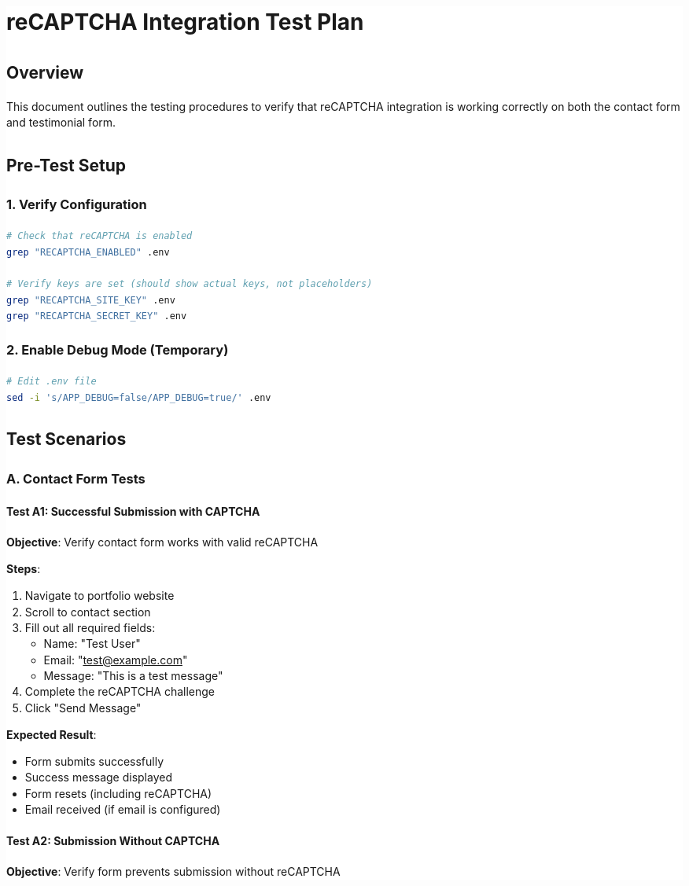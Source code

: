 # reCAPTCHA Integration Test Plan

## Overview
This document outlines the testing procedures to verify that reCAPTCHA integration is working correctly on both the contact form and testimonial form.

## Pre-Test Setup

### 1. Verify Configuration
```bash
# Check that reCAPTCHA is enabled
grep "RECAPTCHA_ENABLED" .env

# Verify keys are set (should show actual keys, not placeholders)
grep "RECAPTCHA_SITE_KEY" .env
grep "RECAPTCHA_SECRET_KEY" .env
```

### 2. Enable Debug Mode (Temporary)
```bash
# Edit .env file
sed -i 's/APP_DEBUG=false/APP_DEBUG=true/' .env
```

## Test Scenarios

### A. Contact Form Tests

#### Test A1: Successful Submission with CAPTCHA
**Objective**: Verify contact form works with valid reCAPTCHA

**Steps**:
1. Navigate to portfolio website
2. Scroll to contact section
3. Fill out all required fields:
   - Name: "Test User"
   - Email: "test@example.com"
   - Message: "This is a test message"
4. Complete the reCAPTCHA challenge
5. Click "Send Message"

**Expected Result**: 
- Form submits successfully
- Success message displayed
- Form resets (including reCAPTCHA)
- Email received (if email is configured)

#### Test A2: Submission Without CAPTCHA
**Objective**: Verify form prevents submission without reCAPTCHA
